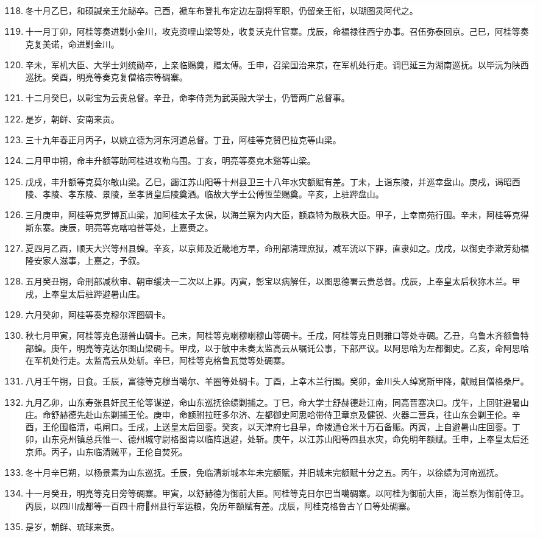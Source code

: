 118. <span id="本纪十三_高宗本纪四-118"></span>
冬十月乙巳，和硕諴亲王允祕卒。己酉，褫车布登扎布定边左副将军职，仍留亲王衔，以瑚图灵阿代之。

119. <span id="本纪十三_高宗本纪四-119"></span>
十一月丁卯，阿桂等奏进剿小金川，攻克资哩山梁等处，收复沃克什官寨。戊辰，命福禄往西宁办事。召伍弥泰回京。己巳，阿桂等奏克复美诺，命进剿金川。

120. <span id="本纪十三_高宗本纪四-120"></span>
辛未，军机大臣、大学士刘统勋卒，上亲临赐奠，赠太傅。壬申，召梁国治来京，在军机处行走。调巴延三为湖南巡抚。以毕沅为陕西巡抚。癸酉，明亮等奏克复僧格宗等碉寨。

121. <span id="本纪十三_高宗本纪四-121"></span>
十二月癸巳，以彰宝为云贵总督。辛丑，命李侍尧为武英殿大学士，仍管两广总督事。

122. <span id="本纪十三_高宗本纪四-122"></span>
是岁，朝鲜、安南来贡。

123. <span id="本纪十三_高宗本纪四-123"></span>
三十九年春正月丙子，以姚立德为河东河道总督。丁丑，阿桂等克赞巴拉克等山梁。

124. <span id="本纪十三_高宗本纪四-124"></span>
二月甲申朔，命丰升额等助阿桂进攻勒乌围。丁亥，明亮等奏克木谿等山梁。

125. <span id="本纪十三_高宗本纪四-125"></span>
戊戌，丰升额等克莫尔敏山梁。乙巳，蠲江苏山阳等十州县卫三十八年水灾额赋有差。丁未，上诣东陵，并巡幸盘山。庚戌，谒昭西陵、孝陵、孝东陵、景陵，至孝贤皇后陵奠酒。临故大学士公傅恆茔赐奠。辛亥，上驻跸盘山。

126. <span id="本纪十三_高宗本纪四-126"></span>
三月庚申，阿桂等克罗博瓦山梁，加阿桂太子太保，以海兰察为内大臣，额森特为散秩大臣。甲子，上幸南苑行围。辛未，阿桂等克得斯东寨。庚辰，明亮等克喀咱普等处，上嘉赉之。

127. <span id="本纪十三_高宗本纪四-127"></span>
夏四月乙酉，顺天大兴等州县蝗。辛亥，以京师及近畿地方旱，命刑部清理庶狱，减军流以下罪，直隶如之。戊戌，以御史李漱芳劾福隆安家人滋事，上嘉之，予叙。

128. <span id="本纪十三_高宗本纪四-128"></span>
五月癸丑朔，命刑部减秋审、朝审缓决一二次以上罪。丙寅，彰宝以病解任，以图思德署云贵总督。戊辰，上奉皇太后秋狝木兰。甲戌，上奉皇太后驻跸避暑山庄。

129. <span id="本纪十三_高宗本纪四-129"></span>
六月癸卯，阿桂等奏克穆尔浑图碉卡。

130. <span id="本纪十三_高宗本纪四-130"></span>
秋七月甲寅，阿桂等克色淜普山碉卡。己未，阿桂等克喇穆喇穆山等碉卡。壬戌，阿桂等克日则雅口等处寺碉。乙丑，乌鲁木齐额鲁特部蝗。庚午，明亮等克达尔图山梁碉卡。甲戌，以于敏中未奏太监高云从嘱讬公事，下部严议。以阿思哈为左都御史。乙亥，命阿思哈在军机处行走。太监高云从处斩。辛巳，阿桂等克格鲁瓦觉等处碉寨。

131. <span id="本纪十三_高宗本纪四-131"></span>
八月壬午朔，日食。壬辰，富德等克穆当噶尔、羊圈等处碉卡。丁酉，上幸木兰行围。癸卯，金川头人绰窝斯甲降，献贼目僧格桑尸。

132. <span id="本纪十三_高宗本纪四-132"></span>
九月乙卯，山东寿张县奸民王伦等谋逆，命山东巡抚徐绩剿捕之。丁巳，命大学士舒赫德赴江南，同高晋塞决口。戊午，上回驻避暑山庄。命舒赫德先赴山东剿捕王伦。庚申，命额驸拉旺多尔济、左都御史阿思哈带侍卫章京及健锐、火器二营兵，往山东会剿王伦。辛酉，王伦围临清，屯闸口。壬戌，上送皇太后回銮。癸亥，以天津府七县旱，命拨通仓米十万石备赈。丙寅，上自避暑山庄回銮。丁卯，山东兗州镇总兵惟一、德州城守尉格图肯以临阵退避，处斩。庚午，以江苏山阳等四县水灾，命免明年额赋。壬申，上奉皇太后还京师。丙子，山东临清贼平，王伦自焚死。

133. <span id="本纪十三_高宗本纪四-133"></span>
冬十月辛巳朔，以杨景素为山东巡抚。壬辰，免临清新城本年未完额赋，并旧城未完额赋十分之五。丙午，以徐绩为河南巡抚。

134. <span id="本纪十三_高宗本纪四-134"></span>
十一月癸丑，明亮等克日旁等碉寨。甲寅，以舒赫德为御前大臣。阿桂等克日尔巴当噶碉寨。以阿桂为御前大臣，海兰察为御前侍卫。丙辰，以四川成都等一百四十府州县行军运粮，免历年额赋有差。戊辰，阿桂克格鲁古丫口等处碉寨。

135. <span id="本纪十三_高宗本纪四-135"></span>
是岁，朝鲜、琉球来贡。
